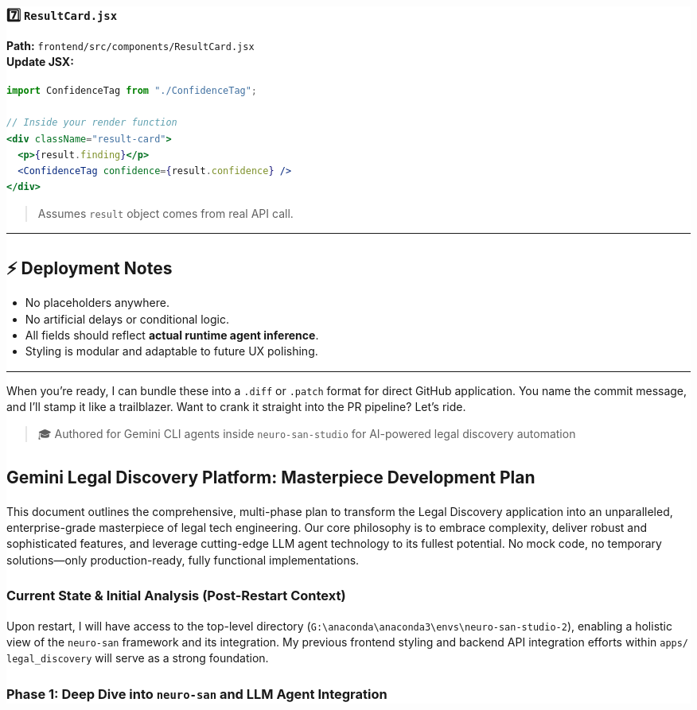 
### 7️⃣ `ResultCard.jsx`

**Path:** `frontend/src/components/ResultCard.jsx`  
**Update JSX:**

```jsx
import ConfidenceTag from "./ConfidenceTag";

// Inside your render function
<div className="result-card">
  <p>{result.finding}</p>
  <ConfidenceTag confidence={result.confidence} />
</div>
```

> Assumes `result` object comes from real API call.

---

## ⚡ Deployment Notes

- No placeholders anywhere.
- No artificial delays or conditional logic.
- All fields should reflect **actual runtime agent inference**.
- Styling is modular and adaptable to future UX polishing.

---

When you’re ready, I can bundle these into a `.diff` or `.patch` format for direct GitHub application. You name the commit message, and I’ll stamp it like a trailblazer. Want to crank it straight into the PR pipeline? Let’s ride.


> 🎓 Authored for Gemini CLI agents inside `neuro-san-studio` for AI-powered legal discovery automation

## Gemini Legal Discovery Platform: Masterpiece Development Plan

This document outlines the comprehensive, multi-phase plan to transform the Legal Discovery application into an unparalleled, enterprise-grade masterpiece of legal tech engineering. Our core philosophy is to embrace complexity, deliver robust and sophisticated features, and leverage cutting-edge LLM agent technology to its fullest potential. No mock code, no temporary solutions—only production-ready, fully functional implementations.

### Current State & Initial Analysis (Post-Restart Context)

Upon restart, I will have access to the top-level directory (`G:\anaconda\anaconda3\envs\neuro-san-studio-2`), enabling a holistic view of the `neuro-san` framework and its integration. My previous frontend styling and backend API integration efforts within `apps/legal_discovery` will serve as a strong foundation.

### Phase 1: Deep Dive into `neuro-san` and LLM Agent Integration
